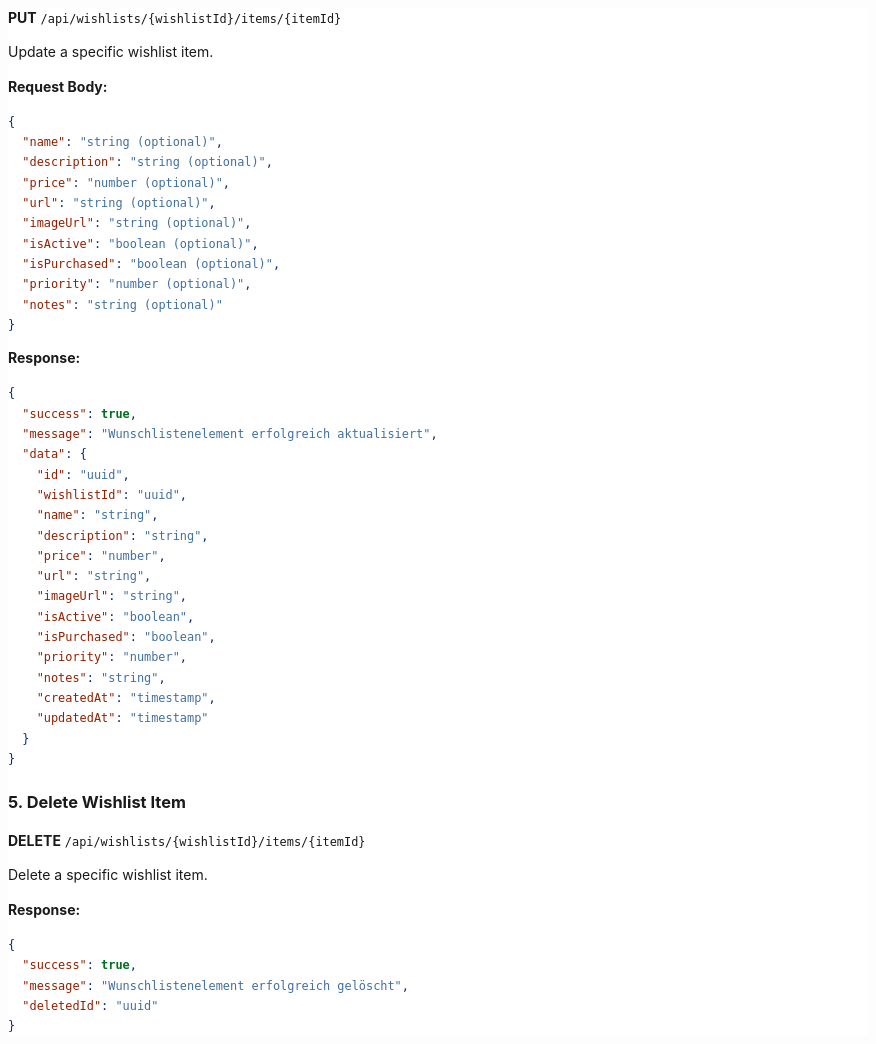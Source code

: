 **PUT** `/api/wishlists/{wishlistId}/items/{itemId}`

Update a specific wishlist item.

**Request Body:**

```json
{
  "name": "string (optional)",
  "description": "string (optional)",
  "price": "number (optional)",
  "url": "string (optional)",
  "imageUrl": "string (optional)",
  "isActive": "boolean (optional)",
  "isPurchased": "boolean (optional)",
  "priority": "number (optional)",
  "notes": "string (optional)"
}
```

**Response:**

```json
{
  "success": true,
  "message": "Wunschlistenelement erfolgreich aktualisiert",
  "data": {
    "id": "uuid",
    "wishlistId": "uuid",
    "name": "string",
    "description": "string",
    "price": "number",
    "url": "string",
    "imageUrl": "string",
    "isActive": "boolean",
    "isPurchased": "boolean",
    "priority": "number",
    "notes": "string",
    "createdAt": "timestamp",
    "updatedAt": "timestamp"
  }
}
```

### 5. Delete Wishlist Item

**DELETE** `/api/wishlists/{wishlistId}/items/{itemId}`

Delete a specific wishlist item.

**Response:**

```json
{
  "success": true,
  "message": "Wunschlistenelement erfolgreich gelöscht",
  "deletedId": "uuid"
}
```
